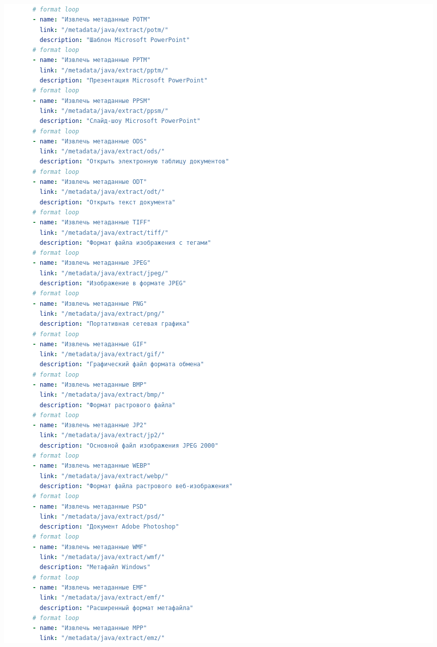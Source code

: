 ```yaml
        # format loop
        - name: "Извлечь метаданные POTM"
          link: "/metadata/java/extract/potm/"
          description: "Шаблон Microsoft PowerPoint"
        # format loop
        - name: "Извлечь метаданные PPTM"
          link: "/metadata/java/extract/pptm/"
          description: "Презентация Microsoft PowerPoint"
        # format loop
        - name: "Извлечь метаданные PPSM"
          link: "/metadata/java/extract/ppsm/"
          description: "Слайд-шоу Microsoft PowerPoint"
        # format loop
        - name: "Извлечь метаданные ODS"
          link: "/metadata/java/extract/ods/"
          description: "Открыть электронную таблицу документов"
        # format loop
        - name: "Извлечь метаданные ODT"
          link: "/metadata/java/extract/odt/"
          description: "Открыть текст документа"
        # format loop
        - name: "Извлечь метаданные TIFF"
          link: "/metadata/java/extract/tiff/"
          description: "Формат файла изображения с тегами"
        # format loop
        - name: "Извлечь метаданные JPEG"
          link: "/metadata/java/extract/jpeg/"
          description: "Изображение в формате JPEG"
        # format loop
        - name: "Извлечь метаданные PNG"
          link: "/metadata/java/extract/png/"
          description: "Портативная сетевая графика"
        # format loop
        - name: "Извлечь метаданные GIF"
          link: "/metadata/java/extract/gif/"
          description: "Графический файл формата обмена"
        # format loop
        - name: "Извлечь метаданные BMP"
          link: "/metadata/java/extract/bmp/"
          description: "Формат растрового файла"
        # format loop
        - name: "Извлечь метаданные JP2"
          link: "/metadata/java/extract/jp2/"
          description: "Основной файл изображения JPEG 2000"
        # format loop
        - name: "Извлечь метаданные WEBP"
          link: "/metadata/java/extract/webp/"
          description: "Формат файла растрового веб-изображения"
        # format loop
        - name: "Извлечь метаданные PSD"
          link: "/metadata/java/extract/psd/"
          description: "Документ Adobe Photoshop"
        # format loop
        - name: "Извлечь метаданные WMF"
          link: "/metadata/java/extract/wmf/"
          description: "Метафайл Windows"
        # format loop
        - name: "Извлечь метаданные EMF"
          link: "/metadata/java/extract/emf/"
          description: "Расширенный формат метафайла"
        # format loop
        - name: "Извлечь метаданные MPP"
          link: "/metadata/java/extract/emz/"
```